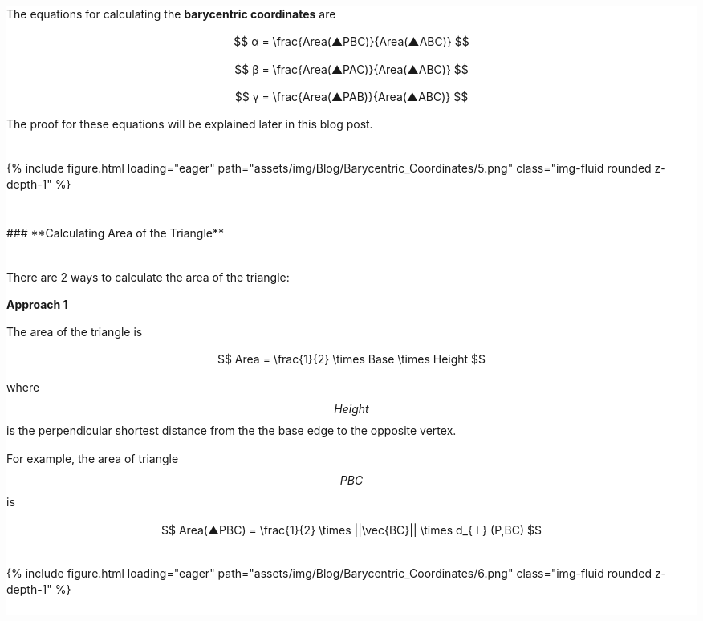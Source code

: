 The equations for calculating the **barycentric coordinates** are


$$
α = \frac{Area(▲PBC)}{Area(▲ABC)}
$$

$$
β = \frac{Area(▲PAC)}{Area(▲ABC)}
$$

$$
γ = \frac{Area(▲PAB)}{Area(▲ABC)}
$$


The proof for these equations will be explained later in this blog post. 

<br>
<div class="row mt-3">
    <div class="col-sm mt-3 mt-md-0">
        {% include figure.html loading="eager" path="assets/img/Blog/Barycentric_Coordinates/5.png" class="img-fluid rounded z-depth-1" %}
    </div>
</div>
<br>

<br>
### **Calculating Area of the Triangle** <br>
<br>

There are 2 ways to calculate the area of the triangle: 

**Approach 1**

The area of the triangle is 

$$
Area = \frac{1}{2} \times Base \times Height
$$

where $$Height$$ is the perpendicular shortest distance from the the base edge to the opposite vertex. 

For example, the area of triangle $$PBC$$ is 

$$
Area(▲PBC) = \frac{1}{2} \times ||\vec{BC}|| \times d_{⊥} (P,BC)
$$

<br>
<div class="row mt-3">
    <div class="col-sm mt-3 mt-md-0">
        {% include figure.html loading="eager" path="assets/img/Blog/Barycentric_Coordinates/6.png" class="img-fluid rounded z-depth-1" %}
    </div>
</div>
<br>
